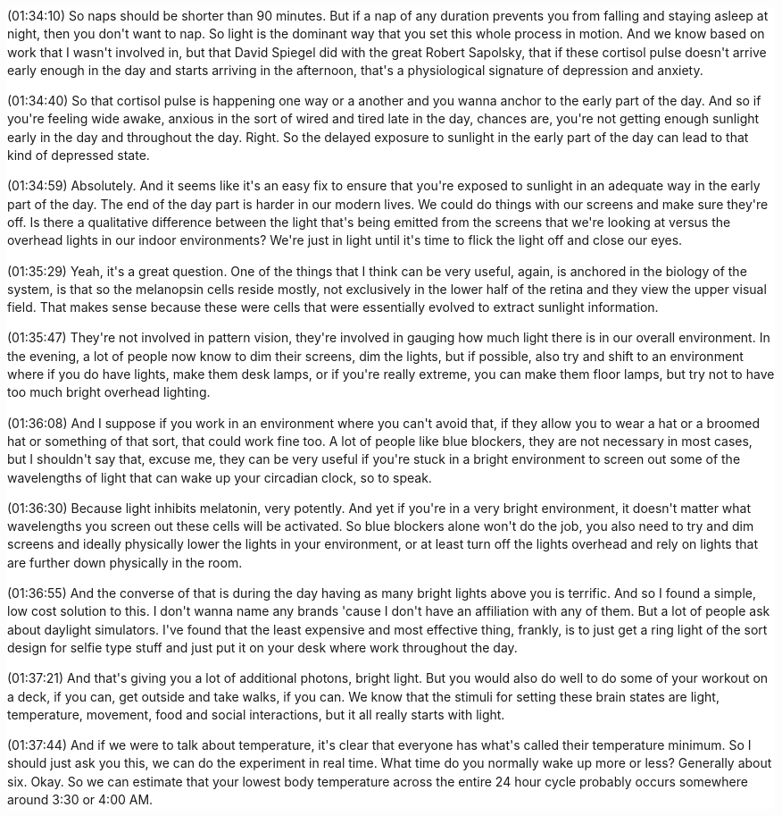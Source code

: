 (01:34:10) So naps should be shorter than 90 minutes. But if a nap of any duration prevents you from falling and staying asleep at night, then you don't want to nap. So light is the dominant way that you set this whole process in motion. And we know based on work that I wasn't involved in, but that David Spiegel did with the great Robert Sapolsky, that if these cortisol pulse doesn't arrive early enough in the day and starts arriving in the afternoon, that's a physiological signature of depression and anxiety.

(01:34:40) So that cortisol pulse is happening one way or a another and you wanna anchor to the early part of the day. And so if you're feeling wide awake, anxious in the sort of wired and tired late in the day, chances are, you're not getting enough sunlight early in the day and throughout the day. Right. So the delayed exposure to sunlight in the early part of the day can lead to that kind of depressed state.

(01:34:59) Absolutely. And it seems like it's an easy fix to ensure that you're exposed to sunlight in an adequate way in the early part of the day. The end of the day part is harder in our modern lives. We could do things with our screens and make sure they're off. Is there a qualitative difference between the light that's being emitted from the screens that we're looking at versus the overhead lights in our indoor environments? We're just in light until it's time to flick the light off and close our eyes.

(01:35:29) Yeah, it's a great question. One of the things that I think can be very useful, again, is anchored in the biology of the system, is that so the melanopsin cells reside mostly, not exclusively in the lower half of the retina and they view the upper visual field. That makes sense because these were cells that were essentially evolved to extract sunlight information.

(01:35:47) They're not involved in pattern vision, they're involved in gauging how much light there is in our overall environment. In the evening, a lot of people now know to dim their screens, dim the lights, but if possible, also try and shift to an environment where if you do have lights, make them desk lamps, or if you're really extreme, you can make them floor lamps, but try not to have too much bright overhead lighting.

(01:36:08) And I suppose if you work in an environment where you can't avoid that, if they allow you to wear a hat or a broomed hat or something of that sort, that could work fine too. A lot of people like blue blockers, they are not necessary in most cases, but I shouldn't say that, excuse me, they can be very useful if you're stuck in a bright environment to screen out some of the wavelengths of light that can wake up your circadian clock, so to speak.

(01:36:30) Because light inhibits melatonin, very potently. And yet if you're in a very bright environment, it doesn't matter what wavelengths you screen out these cells will be activated. So blue blockers alone won't do the job, you also need to try and dim screens and ideally physically lower the lights in your environment, or at least turn off the lights overhead and rely on lights that are further down physically in the room.

(01:36:55) And the converse of that is during the day having as many bright lights above you is terrific. And so I found a simple, low cost solution to this. I don't wanna name any brands 'cause I don't have an affiliation with any of them. But a lot of people ask about daylight simulators. I've found that the least expensive and most effective thing, frankly, is to just get a ring light of the sort design for selfie type stuff and just put it on your desk where work throughout the day.

(01:37:21) And that's giving you a lot of additional photons, bright light. But you would also do well to do some of your workout on a deck, if you can, get outside and take walks, if you can. We know that the stimuli for setting these brain states are light, temperature, movement, food and social interactions, but it all really starts with light.

(01:37:44) And if we were to talk about temperature, it's clear that everyone has what's called their temperature minimum. So I should just ask you this, we can do the experiment in real time. What time do you normally wake up more or less? Generally about six. Okay. So we can estimate that your lowest body temperature across the entire 24 hour cycle probably occurs somewhere around 3:30 or 4:00 AM.
